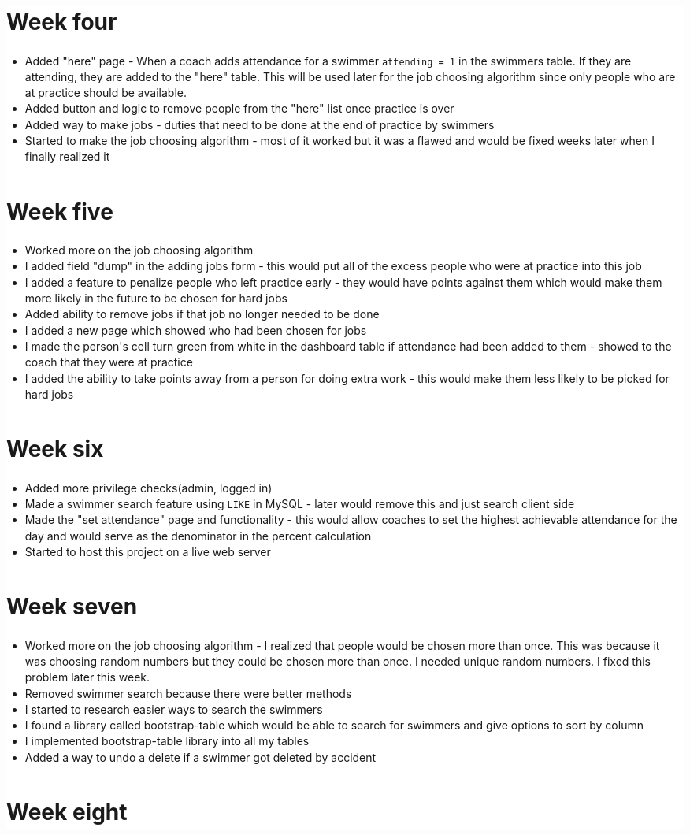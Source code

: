 # Week four

* Added "here" page - When a coach adds attendance for a swimmer ```attending = 1``` in the swimmers table. If they are attending, they are added to the "here" table. This will be used later for the job choosing algorithm since only people who are at practice should be available.
* Added button and logic to remove people from the "here" list once practice is over
* Added way to make jobs - duties that need to be done at the end of practice by swimmers
* Started to make the job choosing algorithm - most of it worked but it was a flawed and would be fixed weeks later when I finally realized it

# Week five

* Worked more on the job choosing algorithm
* I added field "dump" in the adding jobs form - this would put all of the excess people who were at practice into this job
* I added a feature to penalize people who left practice early - they would have points against them which would make them more likely in the future to be chosen for hard jobs
* Added ability to remove jobs if that job no longer needed to be done
* I added a new page which showed who had been chosen for jobs
* I made the person's cell turn green from white in the dashboard table if attendance had been added to them - showed to the coach that they were at practice
* I added the ability to take points away from a person for doing extra work - this would make them less likely to be picked for hard jobs

# Week six

* Added more privilege checks(admin, logged in)
* Made a swimmer search feature using ```LIKE``` in MySQL - later would remove this and just search client side
* Made the "set attendance" page and functionality - this would allow coaches to set the highest achievable attendance for the day and would serve as the denominator in the percent calculation
* Started to host this project on a live web server

# Week seven

* Worked more on the job choosing algorithm - I realized that people would be chosen more than once. This was because it was choosing random numbers but they could be chosen more than once. I needed unique random numbers. I fixed this problem later this week.
* Removed swimmer search because there were better methods
* I started to research easier ways to search the swimmers
* I found a library called bootstrap-table which would be able to search for swimmers and give options to sort by column
* I implemented bootstrap-table library into all my tables
* Added a way to undo a delete if a swimmer got deleted by accident

# Week eight
